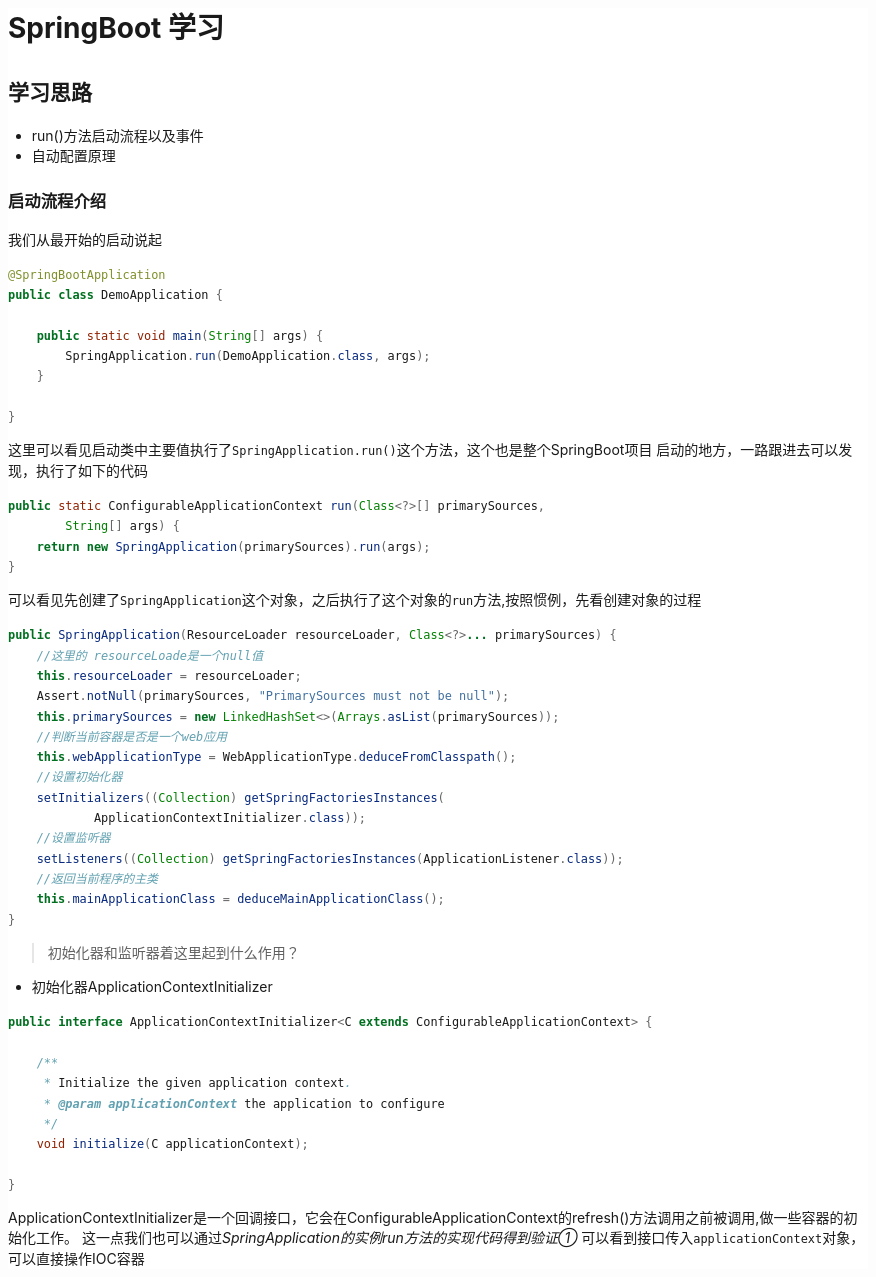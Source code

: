 ﻿# SpringBoot 学习
## 学习思路
+ run()方法启动流程以及事件
+ 自动配置原理

### 启动流程介绍
我们从最开始的启动说起
```java
@SpringBootApplication
public class DemoApplication {

    public static void main(String[] args) {
        SpringApplication.run(DemoApplication.class, args);
    }

}
```
这里可以看见启动类中主要值执行了`SpringApplication.run()`这个方法，这个也是整个SpringBoot项目
启动的地方，一路跟进去可以发现，执行了如下的代码
```java
public static ConfigurableApplicationContext run(Class<?>[] primarySources,
        String[] args) {
    return new SpringApplication(primarySources).run(args);
}
```
可以看见先创建了`SpringApplication`这个对象，之后执行了这个对象的`run`方法,按照惯例，先看创建对象的过程
```java
public SpringApplication(ResourceLoader resourceLoader, Class<?>... primarySources) {
    //这里的 resourceLoade是一个null值
    this.resourceLoader = resourceLoader;
    Assert.notNull(primarySources, "PrimarySources must not be null");
    this.primarySources = new LinkedHashSet<>(Arrays.asList(primarySources));
    //判断当前容器是否是一个web应用
    this.webApplicationType = WebApplicationType.deduceFromClasspath();
    //设置初始化器
    setInitializers((Collection) getSpringFactoriesInstances(
            ApplicationContextInitializer.class));
    //设置监听器
    setListeners((Collection) getSpringFactoriesInstances(ApplicationListener.class));
    //返回当前程序的主类
    this.mainApplicationClass = deduceMainApplicationClass();
}
```
> 初始化器和监听器着这里起到什么作用？
+ 初始化器ApplicationContextInitializer
```java
public interface ApplicationContextInitializer<C extends ConfigurableApplicationContext> {

	/**
	 * Initialize the given application context.
	 * @param applicationContext the application to configure
	 */
	void initialize(C applicationContext);

}
```
ApplicationContextInitializer是一个回调接口，它会在ConfigurableApplicationContext的refresh()方法调用之前被调用,做一些容器的初始化工作。
这一点我们也可以通过*SpringApplication的实例run方法的实现代码得到验证①*
可以看到接口传入`applicationContext`对象，可以直接操作IOC容器
